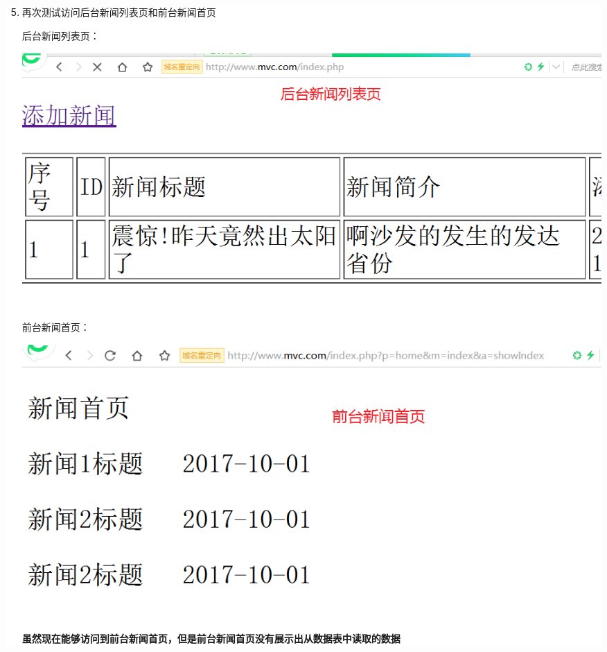 5. 再次测试访问后台新闻列表页和前台新闻首页

   后台新闻列表页：

   ![1531210603165](img/95.png)

   前台新闻首页：

   ![1531210629327](img/96.png)

   

   **虽然现在能够访问到前台新闻首页，但是前台新闻首页没有展示出从数据表中读取的数据**

